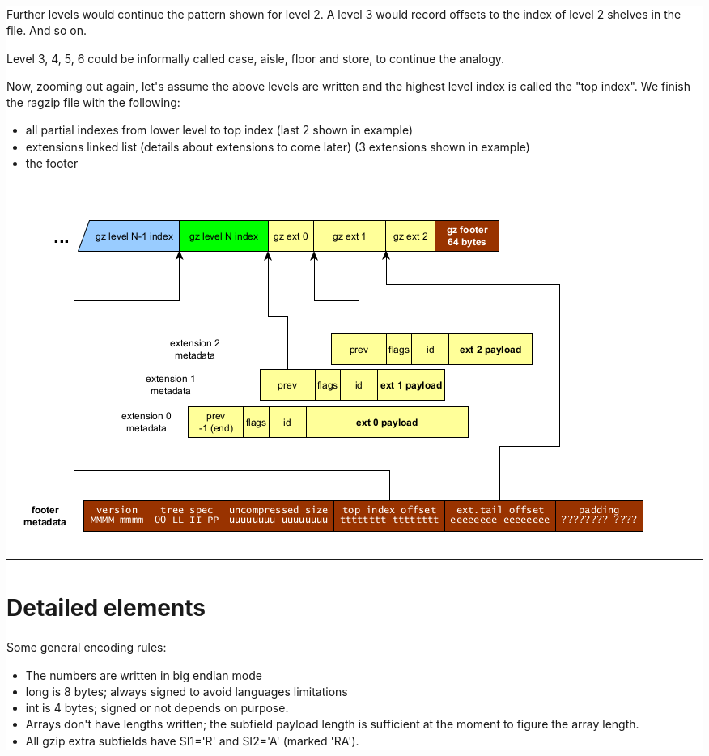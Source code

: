 

Further levels would continue the pattern shown for level 2.
A level 3 would record offsets to the index of level 2 shelves in the file. And so on.

Level 3, 4, 5, 6 could be informally called case, aisle, floor and store, to continue the analogy.

Now, zooming out again, let's assume the above levels are written and the highest level index is called the "top index".
We finish the ragzip file with the following:
- all partial indexes from lower level to top index (last 2 shown in example)
- extensions linked list (details about extensions to come later) (3 extensions shown in example)
- the footer

![Footer with top level index and extensions metadata](./images/footer.png "Footer with top level index and extensions metadata")



---------


# Detailed elements

Some general encoding rules:

- The numbers are written in big endian mode
- long is 8 bytes; always signed to avoid languages limitations
- int is 4 bytes; signed or not depends on purpose.
- Arrays don't have lengths written; the subfield payload length is sufficient at the moment to figure the array length.
- All gzip extra subfields have SI1='R' and SI2='A' (marked 'RA').
